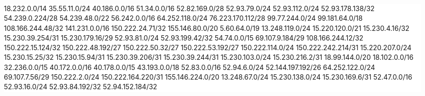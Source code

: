 18.232.0.0/14
35.55.11.0/24
40.186.0.0/16
51.34.0.0/16
52.82.169.0/28
52.93.79.0/24
52.93.112.0/24
52.93.178.138/32
54.239.0.224/28
54.239.48.0/22
56.242.0.0/16
64.252.118.0/24
76.223.170.112/28
99.77.244.0/24
99.181.64.0/18
108.166.244.48/32
141.231.0.0/16
150.222.24.71/32
155.146.80.0/20
5.60.64.0/19
13.248.119.0/24
15.220.120.0/21
15.230.4.16/32
15.230.39.254/31
15.230.179.16/29
52.93.81.0/24
52.93.199.42/32
54.74.0.0/15
69.107.9.184/29
108.166.244.12/32
150.222.15.124/32
150.222.48.192/27
150.222.50.32/27
150.222.53.192/27
150.222.114.0/24
150.222.242.214/31
15.220.207.0/24
15.230.15.25/32
15.230.15.94/31
15.230.39.206/31
15.230.39.244/31
15.230.103.0/24
15.230.216.2/31
18.99.144.0/20
18.102.0.0/16
32.236.0.0/15
40.172.0.0/16
40.178.0.0/15
43.193.0.0/18
52.83.0.0/16
52.94.6.0/24
52.144.197.192/26
64.252.122.0/24
69.107.7.56/29
150.222.2.0/24
150.222.164.220/31
155.146.224.0/20
13.248.67.0/24
15.230.138.0/24
15.230.169.6/31
52.47.0.0/16
52.93.16.0/24
52.93.84.192/32
52.94.152.184/32